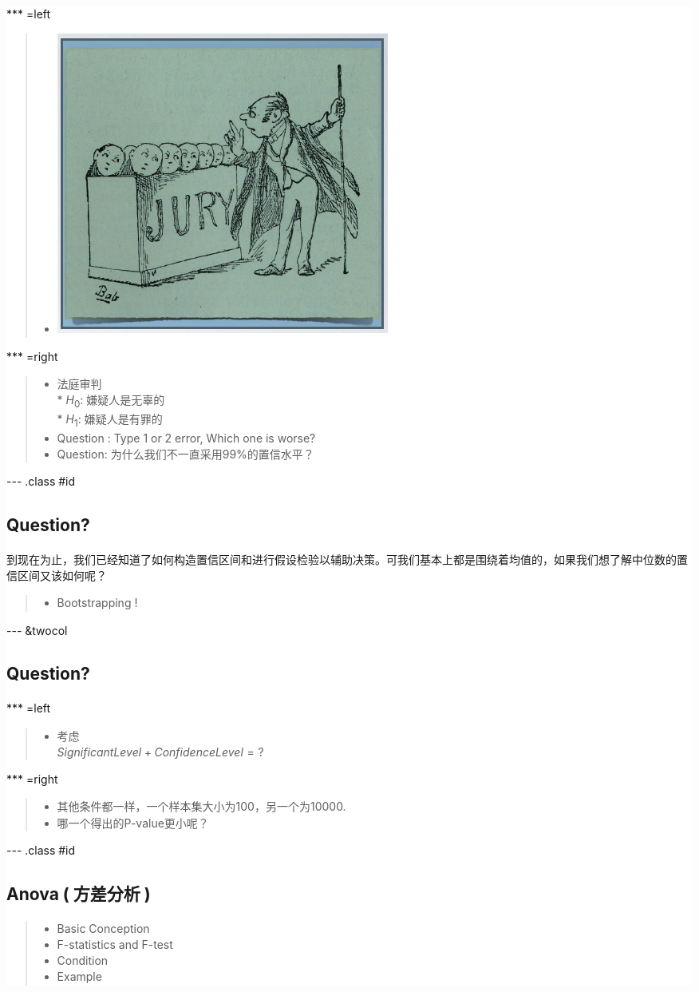 *** =left
> - ![Decision Error](decision2.png)  
  
*** =right 

> - 法庭审判  
    * $H_0$: 嫌疑人是无辜的  
    * $H_1$: 嫌疑人是有罪的  
> - Question : Type 1 or 2 error, Which one is worse?
> - Question: 为什么我们不一直采用99%的置信水平？  

--- .class #id
## Question?
到现在为止，我们已经知道了如何构造置信区间和进行假设检验以辅助决策。可我们基本上都是围绕着均值的，如果我们想了解中位数的置信区间又该如何呢？  

> - Bootstrapping !

--- &twocol

## Question?  

*** =left  

> - 考虑  
  $Significant Level+Confidence Level =?$  

*** =right  

> - 其他条件都一样，一个样本集大小为100，另一个为10000.  
> - 哪一个得出的P-value更小呢？  

--- .class #id
## Anova ( 方差分析 )  
> - Basic Conception  
> - F-statistics and F-test  
> - Condition   
> - Example  
